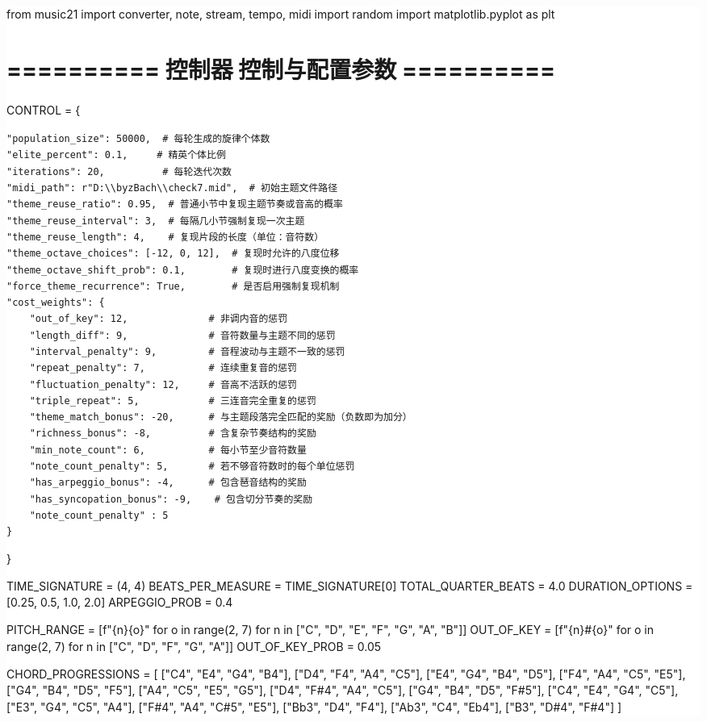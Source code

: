 from music21 import converter, note, stream, tempo, midi
import random
import matplotlib.pyplot as plt

# ========== 控制器 控制与配置参数 ==========
CONTROL = {

    "population_size": 50000,  # 每轮生成的旋律个体数
    "elite_percent": 0.1,     # 精英个体比例
    "iterations": 20,          # 每轮迭代次数
    "midi_path": r"D:\\byzBach\\check7.mid",  # 初始主题文件路径
    "theme_reuse_ratio": 0.95,  # 普通小节中复现主题节奏或音高的概率
    "theme_reuse_interval": 3,  # 每隔几小节强制复现一次主题
    "theme_reuse_length": 4,    # 复现片段的长度（单位：音符数）
    "theme_octave_choices": [-12, 0, 12],  # 复现时允许的八度位移
    "theme_octave_shift_prob": 0.1,        # 复现时进行八度变换的概率
    "force_theme_recurrence": True,        # 是否启用强制复现机制
    "cost_weights": {
        "out_of_key": 12,              # 非调内音的惩罚
        "length_diff": 9,              # 音符数量与主题不同的惩罚
        "interval_penalty": 9,         # 音程波动与主题不一致的惩罚
        "repeat_penalty": 7,           # 连续重复音的惩罚
        "fluctuation_penalty": 12,     # 音高不活跃的惩罚
        "triple_repeat": 5,            # 三连音完全重复的惩罚
        "theme_match_bonus": -20,      # 与主题段落完全匹配的奖励（负数即为加分）
        "richness_bonus": -8,          # 含复杂节奏结构的奖励
        "min_note_count": 6,           # 每小节至少音符数量
        "note_count_penalty": 5,       # 若不够音符数时的每个单位惩罚
        "has_arpeggio_bonus": -4,      # 包含琶音结构的奖励
        "has_syncopation_bonus": -9,    # 包含切分节奏的奖励
        "note_count_penalty" : 5
    }
}


TIME_SIGNATURE = (4, 4)
BEATS_PER_MEASURE = TIME_SIGNATURE[0]
TOTAL_QUARTER_BEATS = 4.0
DURATION_OPTIONS = [0.25, 0.5, 1.0, 2.0]
ARPEGGIO_PROB = 0.4

PITCH_RANGE = [f"{n}{o}" for o in range(2, 7) for n in ["C", "D", "E", "F", "G", "A", "B"]]
OUT_OF_KEY = [f"{n}#{o}" for o in range(2, 7) for n in ["C", "D", "F", "G", "A"]]
OUT_OF_KEY_PROB = 0.05

CHORD_PROGRESSIONS = [
    ["C4", "E4", "G4", "B4"], ["D4", "F4", "A4", "C5"], ["E4", "G4", "B4", "D5"],
    ["F4", "A4", "C5", "E5"], ["G4", "B4", "D5", "F5"], ["A4", "C5", "E5", "G5"],
    ["D4", "F#4", "A4", "C5"], ["G4", "B4", "D5", "F#5"], ["C4", "E4", "G4", "C5"],
    ["E3", "G4", "C5", "A4"], ["F#4", "A4", "C#5", "E5"],
    ["Bb3", "D4", "F4"], ["Ab3", "C4", "Eb4"], ["B3", "D#4", "F#4"]
]
